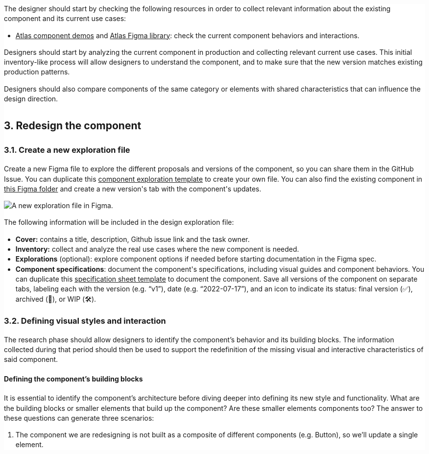 The designer should start by checking the following resources in order to collect relevant information about the existing component and its current use cases:

- [Atlas component demos](../components/overview.md) and [Atlas Figma library](https://www.figma.com/design/2vheURjyvYg2oyBeuQOxQ1/%F0%9F%92%A0-Atlas---Design-System?m=auto&t=zXhsNI5KObVWIEyg-1): check the current component behaviors and interactions.

Designers should start by analyzing the current component in production and collecting relevant current use cases. This initial inventory-like process will allow designers to understand the component, and to make sure that the new version matches existing production patterns.

Designers should also compare components of the same category or elements with shared characteristics that can influence the design direction.

## 3. Redesign the component

### 3.1. Create a new exploration file

Create a new Figma file to explore the different proposals and versions of the component, so you can share them in the GitHub Issue. You can duplicate this [component exploration template](https://www.figma.com/design/hPQotZwof0YmH68SQDosXx/Component-specs-sheets?m=auto&t=TkiBxNogE37xBPT5-1
) to create your own file. You can also find the existing component in [this Figma folder]() and create a new version's tab with the component's updates.

![A new exploration file in Figma.]()

The following information will be included in the design exploration file:

- **Cover:** contains a title, description, Github issue link and the task owner.
- **Inventory:** collect and analyze the real use cases where the new component is needed.
- **Explorations** (optional): explore component options if needed before starting documentation in the Figma spec.
- **Component specifications**: document the component's specifications, including visual guides and component behaviors. You can duplicate this [specification sheet template](https://www.figma.com/design/hPQotZwof0YmH68SQDosXx/Component-specs-sheets?m=auto&t=TkiBxNogE37xBPT5-1
) to document the component. Save all versions of the component on separate tabs, labeling each with the version (e.g. “v1”), date (e.g. “2022-07-17”), and an icon to indicate its status: final version (✅), archived (📁), or WIP (🛠).

### 3.2. Defining visual styles and interaction

The research phase should allow designers to identify the component’s behavior and its building blocks. The information collected during that period should then be used to support the redefinition of the missing visual and interactive characteristics of said component.

#### Defining the component’s building blocks

It is essential to identify the component’s architecture before diving deeper into defining its new style and functionality. What are the building blocks or smaller elements that build up the component? Are these smaller elements components too? The answer to these questions can generate three scenarios:


1. The component we are redesigning is not built as a composite of different components (e.g. Button), so we’ll update a single element.
